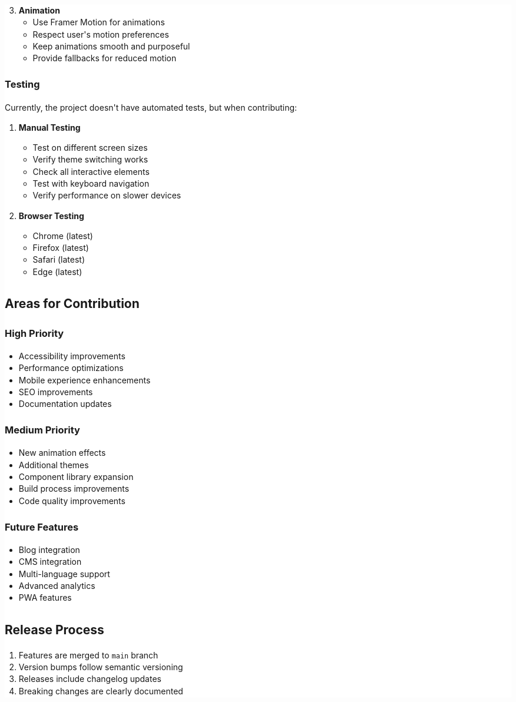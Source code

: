 3. **Animation**
   - Use Framer Motion for animations
   - Respect user's motion preferences
   - Keep animations smooth and purposeful
   - Provide fallbacks for reduced motion

### Testing

Currently, the project doesn't have automated tests, but when contributing:

1. **Manual Testing**
   - Test on different screen sizes
   - Verify theme switching works
   - Check all interactive elements
   - Test with keyboard navigation
   - Verify performance on slower devices

2. **Browser Testing**
   - Chrome (latest)
   - Firefox (latest)
   - Safari (latest)
   - Edge (latest)

## Areas for Contribution

### High Priority
- Accessibility improvements
- Performance optimizations
- Mobile experience enhancements
- SEO improvements
- Documentation updates

### Medium Priority
- New animation effects
- Additional themes
- Component library expansion
- Build process improvements
- Code quality improvements

### Future Features
- Blog integration
- CMS integration
- Multi-language support
- Advanced analytics
- PWA features

## Release Process

1. Features are merged to `main` branch
2. Version bumps follow semantic versioning
3. Releases include changelog updates
4. Breaking changes are clearly documented
